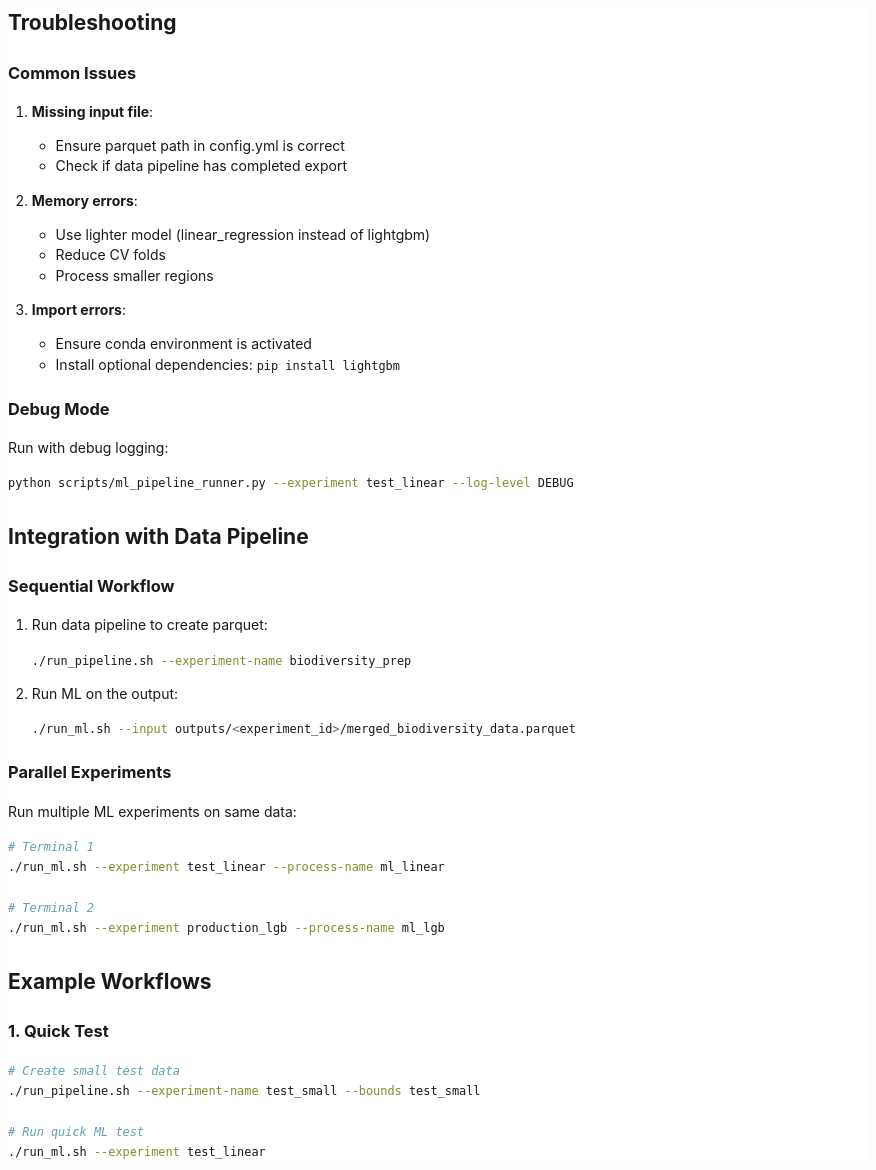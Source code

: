 ## Troubleshooting

### Common Issues

1. **Missing input file**:
   - Ensure parquet path in config.yml is correct
   - Check if data pipeline has completed export

2. **Memory errors**:
   - Use lighter model (linear_regression instead of lightgbm)
   - Reduce CV folds
   - Process smaller regions

3. **Import errors**:
   - Ensure conda environment is activated
   - Install optional dependencies: `pip install lightgbm`

### Debug Mode

Run with debug logging:
```bash
python scripts/ml_pipeline_runner.py --experiment test_linear --log-level DEBUG
```

## Integration with Data Pipeline

### Sequential Workflow

1. Run data pipeline to create parquet:
   ```bash
   ./run_pipeline.sh --experiment-name biodiversity_prep
   ```

2. Run ML on the output:
   ```bash
   ./run_ml.sh --input outputs/<experiment_id>/merged_biodiversity_data.parquet
   ```

### Parallel Experiments

Run multiple ML experiments on same data:
```bash
# Terminal 1
./run_ml.sh --experiment test_linear --process-name ml_linear

# Terminal 2  
./run_ml.sh --experiment production_lgb --process-name ml_lgb
```

## Example Workflows

### 1. Quick Test
```bash
# Create small test data
./run_pipeline.sh --experiment-name test_small --bounds test_small

# Run quick ML test
./run_ml.sh --experiment test_linear
```
